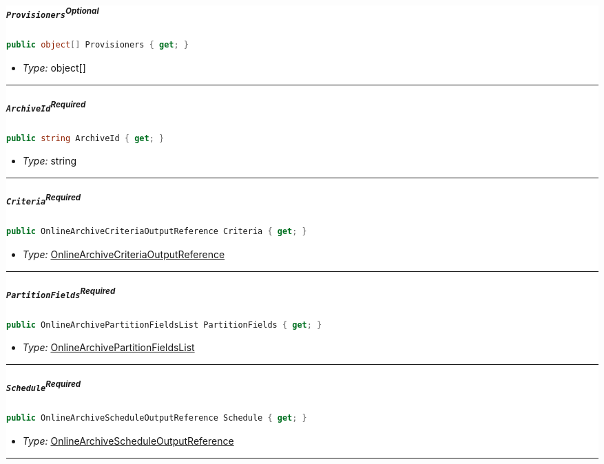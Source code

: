##### `Provisioners`<sup>Optional</sup> <a name="Provisioners" id="@cdktf/provider-mongodbatlas.onlineArchive.OnlineArchive.property.provisioners"></a>

```csharp
public object[] Provisioners { get; }
```

- *Type:* object[]

---

##### `ArchiveId`<sup>Required</sup> <a name="ArchiveId" id="@cdktf/provider-mongodbatlas.onlineArchive.OnlineArchive.property.archiveId"></a>

```csharp
public string ArchiveId { get; }
```

- *Type:* string

---

##### `Criteria`<sup>Required</sup> <a name="Criteria" id="@cdktf/provider-mongodbatlas.onlineArchive.OnlineArchive.property.criteria"></a>

```csharp
public OnlineArchiveCriteriaOutputReference Criteria { get; }
```

- *Type:* <a href="#@cdktf/provider-mongodbatlas.onlineArchive.OnlineArchiveCriteriaOutputReference">OnlineArchiveCriteriaOutputReference</a>

---

##### `PartitionFields`<sup>Required</sup> <a name="PartitionFields" id="@cdktf/provider-mongodbatlas.onlineArchive.OnlineArchive.property.partitionFields"></a>

```csharp
public OnlineArchivePartitionFieldsList PartitionFields { get; }
```

- *Type:* <a href="#@cdktf/provider-mongodbatlas.onlineArchive.OnlineArchivePartitionFieldsList">OnlineArchivePartitionFieldsList</a>

---

##### `Schedule`<sup>Required</sup> <a name="Schedule" id="@cdktf/provider-mongodbatlas.onlineArchive.OnlineArchive.property.schedule"></a>

```csharp
public OnlineArchiveScheduleOutputReference Schedule { get; }
```

- *Type:* <a href="#@cdktf/provider-mongodbatlas.onlineArchive.OnlineArchiveScheduleOutputReference">OnlineArchiveScheduleOutputReference</a>

---